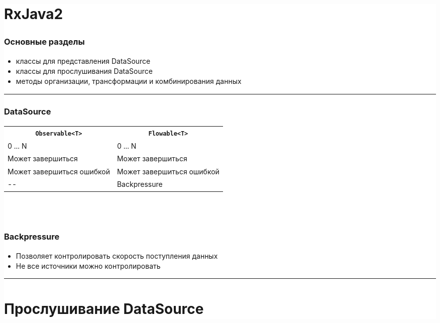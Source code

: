 # RxJava2

### Основные разделы

* классы для представления DataSource
* классы для прослушивания DataSource
* методы организации, трансформации и комбинирования данных

------

### DataSource

<div style="width: 100%" class="center-horizontal">
<table class="center-horizontal">
<tr>
    <th class="fragment" data-fragment-index="1"><code>Observable&lt;T></th>
    <th class="fragment" data-fragment-index="2"><code>Flowable&lt;T></th>
</tr>
<tr class="fragment" data-fragment-index="3">
    <td>0 ... N</td>
    <td>0 ... N</td>
</tr>
<tr class="fragment" data-fragment-index="4">
    <td>Может завершиться</td>
    <td>Может завершиться</td>
</tr>
<tr class="fragment" data-fragment-index="5">
    <td>Может завершиться ошибкой</td>
    <td>Может завершиться ошибкой</td>
</tr>
<tr>
    <td class="fragment" data-fragment-index="7">--</td>
    <td class="fragment" data-fragment-index="6">Backpressure</td>
</tr>
</table>
</div>

<br><br>

### Backpressure



*  Позволяет контролировать скорость поступления данных
*  <span class="fragment highlight-red" data-fragment-index="11">Не все источники можно контролировать</span>

---

# Прослушивание DataSource <span style="font-size: 1em" class="fragment" data-fragment-index="8"></span>
